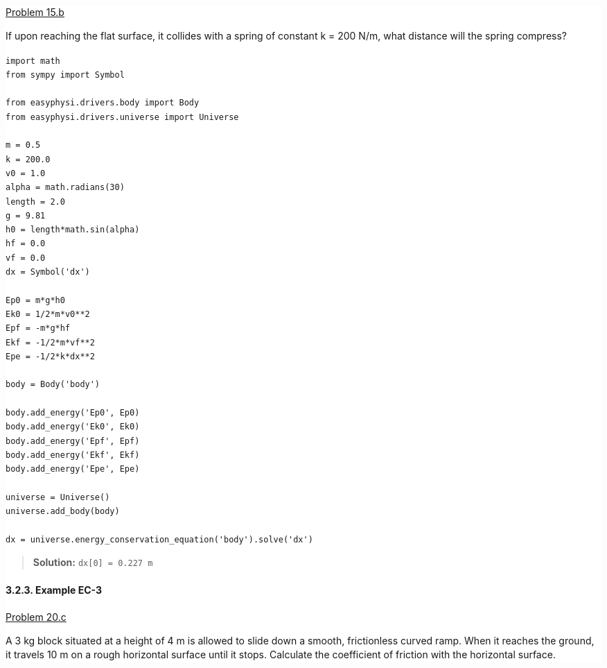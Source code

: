 [Problem 15.b](https://fq.iespm.es/documentos/rafael_artacho/1_bachillerato/15._problemas_trabajo_y_energia_mecanica.pdf)

If upon reaching the flat surface, it collides with a spring of constant k = 200 N/m, what distance will the spring compress?

```
import math
from sympy import Symbol

from easyphysi.drivers.body import Body
from easyphysi.drivers.universe import Universe

m = 0.5
k = 200.0
v0 = 1.0
alpha = math.radians(30)
length = 2.0
g = 9.81
h0 = length*math.sin(alpha)
hf = 0.0
vf = 0.0
dx = Symbol('dx')

Ep0 = m*g*h0
Ek0 = 1/2*m*v0**2
Epf = -m*g*hf
Ekf = -1/2*m*vf**2
Epe = -1/2*k*dx**2

body = Body('body')

body.add_energy('Ep0', Ep0)
body.add_energy('Ek0', Ek0)
body.add_energy('Epf', Epf)
body.add_energy('Ekf', Ekf)
body.add_energy('Epe', Epe)

universe = Universe()
universe.add_body(body)

dx = universe.energy_conservation_equation('body').solve('dx')
```

> **Solution:** `dx[0] = 0.227 m`

#### <a id="sec-example-ec3"></a>3.2.3. Example EC-3

[Problem 20.c](https://fq.iespm.es/documentos/rafael_artacho/1_bachillerato/15._problemas_trabajo_y_energia_mecanica.pdf)

A 3 kg block situated at a height of 4 m is allowed to slide down a smooth, frictionless curved ramp. When it reaches the ground, it travels 10 m on a rough horizontal surface until it stops. Calculate the coefficient of friction with the horizontal surface.
